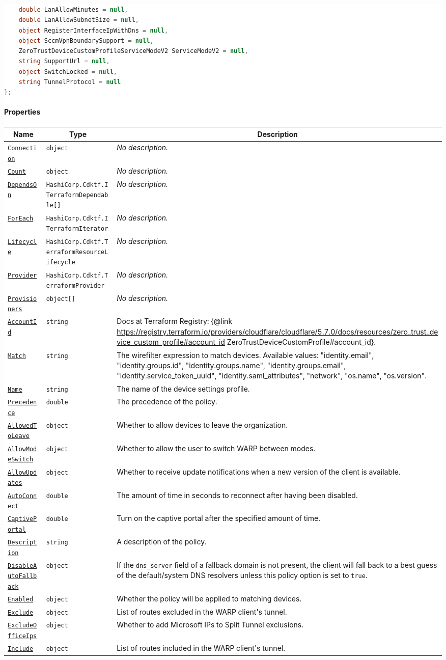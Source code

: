 ```csharp
    double LanAllowMinutes = null,
    double LanAllowSubnetSize = null,
    object RegisterInterfaceIpWithDns = null,
    object SccmVpnBoundarySupport = null,
    ZeroTrustDeviceCustomProfileServiceModeV2 ServiceModeV2 = null,
    string SupportUrl = null,
    object SwitchLocked = null,
    string TunnelProtocol = null
};
```

#### Properties <a name="Properties" id="Properties"></a>

| **Name** | **Type** | **Description** |
| --- | --- | --- |
| <code><a href="#@cdktf/provider-cloudflare.zeroTrustDeviceCustomProfile.ZeroTrustDeviceCustomProfileConfig.property.connection">Connection</a></code> | <code>object</code> | *No description.* |
| <code><a href="#@cdktf/provider-cloudflare.zeroTrustDeviceCustomProfile.ZeroTrustDeviceCustomProfileConfig.property.count">Count</a></code> | <code>object</code> | *No description.* |
| <code><a href="#@cdktf/provider-cloudflare.zeroTrustDeviceCustomProfile.ZeroTrustDeviceCustomProfileConfig.property.dependsOn">DependsOn</a></code> | <code>HashiCorp.Cdktf.ITerraformDependable[]</code> | *No description.* |
| <code><a href="#@cdktf/provider-cloudflare.zeroTrustDeviceCustomProfile.ZeroTrustDeviceCustomProfileConfig.property.forEach">ForEach</a></code> | <code>HashiCorp.Cdktf.ITerraformIterator</code> | *No description.* |
| <code><a href="#@cdktf/provider-cloudflare.zeroTrustDeviceCustomProfile.ZeroTrustDeviceCustomProfileConfig.property.lifecycle">Lifecycle</a></code> | <code>HashiCorp.Cdktf.TerraformResourceLifecycle</code> | *No description.* |
| <code><a href="#@cdktf/provider-cloudflare.zeroTrustDeviceCustomProfile.ZeroTrustDeviceCustomProfileConfig.property.provider">Provider</a></code> | <code>HashiCorp.Cdktf.TerraformProvider</code> | *No description.* |
| <code><a href="#@cdktf/provider-cloudflare.zeroTrustDeviceCustomProfile.ZeroTrustDeviceCustomProfileConfig.property.provisioners">Provisioners</a></code> | <code>object[]</code> | *No description.* |
| <code><a href="#@cdktf/provider-cloudflare.zeroTrustDeviceCustomProfile.ZeroTrustDeviceCustomProfileConfig.property.accountId">AccountId</a></code> | <code>string</code> | Docs at Terraform Registry: {@link https://registry.terraform.io/providers/cloudflare/cloudflare/5.7.0/docs/resources/zero_trust_device_custom_profile#account_id ZeroTrustDeviceCustomProfile#account_id}. |
| <code><a href="#@cdktf/provider-cloudflare.zeroTrustDeviceCustomProfile.ZeroTrustDeviceCustomProfileConfig.property.match">Match</a></code> | <code>string</code> | The wirefilter expression to match devices. Available values: "identity.email", "identity.groups.id", "identity.groups.name", "identity.groups.email", "identity.service_token_uuid", "identity.saml_attributes", "network", "os.name", "os.version". |
| <code><a href="#@cdktf/provider-cloudflare.zeroTrustDeviceCustomProfile.ZeroTrustDeviceCustomProfileConfig.property.name">Name</a></code> | <code>string</code> | The name of the device settings profile. |
| <code><a href="#@cdktf/provider-cloudflare.zeroTrustDeviceCustomProfile.ZeroTrustDeviceCustomProfileConfig.property.precedence">Precedence</a></code> | <code>double</code> | The precedence of the policy. |
| <code><a href="#@cdktf/provider-cloudflare.zeroTrustDeviceCustomProfile.ZeroTrustDeviceCustomProfileConfig.property.allowedToLeave">AllowedToLeave</a></code> | <code>object</code> | Whether to allow devices to leave the organization. |
| <code><a href="#@cdktf/provider-cloudflare.zeroTrustDeviceCustomProfile.ZeroTrustDeviceCustomProfileConfig.property.allowModeSwitch">AllowModeSwitch</a></code> | <code>object</code> | Whether to allow the user to switch WARP between modes. |
| <code><a href="#@cdktf/provider-cloudflare.zeroTrustDeviceCustomProfile.ZeroTrustDeviceCustomProfileConfig.property.allowUpdates">AllowUpdates</a></code> | <code>object</code> | Whether to receive update notifications when a new version of the client is available. |
| <code><a href="#@cdktf/provider-cloudflare.zeroTrustDeviceCustomProfile.ZeroTrustDeviceCustomProfileConfig.property.autoConnect">AutoConnect</a></code> | <code>double</code> | The amount of time in seconds to reconnect after having been disabled. |
| <code><a href="#@cdktf/provider-cloudflare.zeroTrustDeviceCustomProfile.ZeroTrustDeviceCustomProfileConfig.property.captivePortal">CaptivePortal</a></code> | <code>double</code> | Turn on the captive portal after the specified amount of time. |
| <code><a href="#@cdktf/provider-cloudflare.zeroTrustDeviceCustomProfile.ZeroTrustDeviceCustomProfileConfig.property.description">Description</a></code> | <code>string</code> | A description of the policy. |
| <code><a href="#@cdktf/provider-cloudflare.zeroTrustDeviceCustomProfile.ZeroTrustDeviceCustomProfileConfig.property.disableAutoFallback">DisableAutoFallback</a></code> | <code>object</code> | If the `dns_server` field of a fallback domain is not present, the client will fall back to a best guess of the default/system DNS resolvers unless this policy option is set to `true`. |
| <code><a href="#@cdktf/provider-cloudflare.zeroTrustDeviceCustomProfile.ZeroTrustDeviceCustomProfileConfig.property.enabled">Enabled</a></code> | <code>object</code> | Whether the policy will be applied to matching devices. |
| <code><a href="#@cdktf/provider-cloudflare.zeroTrustDeviceCustomProfile.ZeroTrustDeviceCustomProfileConfig.property.exclude">Exclude</a></code> | <code>object</code> | List of routes excluded in the WARP client's tunnel. |
| <code><a href="#@cdktf/provider-cloudflare.zeroTrustDeviceCustomProfile.ZeroTrustDeviceCustomProfileConfig.property.excludeOfficeIps">ExcludeOfficeIps</a></code> | <code>object</code> | Whether to add Microsoft IPs to Split Tunnel exclusions. |
| <code><a href="#@cdktf/provider-cloudflare.zeroTrustDeviceCustomProfile.ZeroTrustDeviceCustomProfileConfig.property.include">Include</a></code> | <code>object</code> | List of routes included in the WARP client's tunnel. |